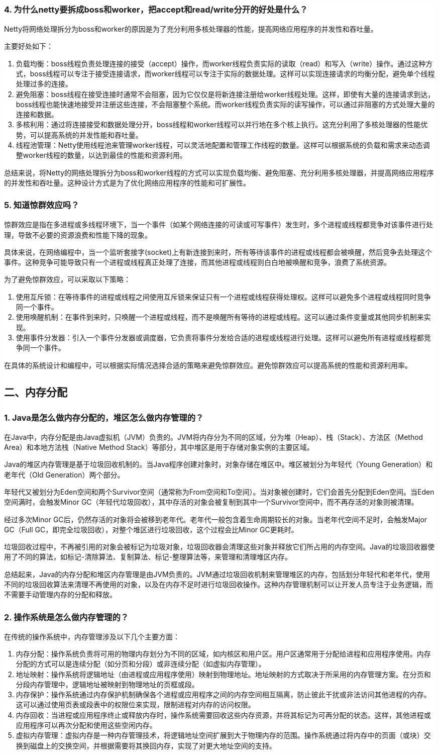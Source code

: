 ### 4. 为什么netty要拆成boss和worker，把accept和read/write分开的好处是什么？

Netty将网络处理拆分为boss和worker的原因是为了充分利用多核处理器的性能，提高网络应用程序的并发性和吞吐量。

主要好处如下：

1. 负载均衡：boss线程负责处理连接的接受（accept）操作，而worker线程负责实际的读取（read）和写入（write）操作。通过这种方式，boss线程可以专注于接受连接请求，而worker线程可以专注于实际的数据处理。这样可以实现连接请求的均衡分配，避免单个线程处理过多的连接。
2. 避免阻塞：boss线程在接受连接时通常不会阻塞，因为它仅仅是将新连接注册给worker线程处理。这样，即使有大量的连接请求到达，boss线程也能快速地接受并注册这些连接，不会阻塞整个系统。而worker线程负责实际的读写操作，可以通过非阻塞的方式处理大量的连接和数据。
3. 多核利用：通过将连接接受和数据处理分开，boss线程和worker线程可以并行地在多个核上执行。这充分利用了多核处理器的性能优势，可以提高系统的并发性能和吞吐量。
4. 线程池管理：Netty使用线程池来管理worker线程，可以灵活地配置和管理工作线程的数量。这样可以根据系统的负载和需求来动态调整worker线程的数量，以达到最佳的性能和资源利用。

总结来说，将Netty的网络处理拆分为boss和worker线程的方式可以实现负载均衡、避免阻塞、充分利用多核处理器，并提高网络应用程序的并发性和吞吐量。这种设计方式是为了优化网络应用程序的性能和可扩展性。

### 5. 知道惊群效应吗？

惊群效应是指在多进程或多线程环境下，当一个事件（如某个网络连接的可读或可写事件）发生时，多个进程或线程都竞争对该事件进行处理，导致不必要的资源浪费和性能下降的现象。

具体来说，在网络编程中，当一个监听套接字(socket)上有新连接到来时，所有等待该事件的进程或线程都会被唤醒，然后竞争去处理这个事件。这种竞争可能导致只有一个进程或线程真正处理了连接，而其他进程或线程则白白地被唤醒和竞争，浪费了系统资源。

为了避免惊群效应，可以采取以下策略：

1. 使用互斥锁：在等待事件的进程或线程之间使用互斥锁来保证只有一个进程或线程获得处理权。这样可以避免多个进程或线程同时竞争同一个事件。
2. 使用唤醒机制：在事件到来时，只唤醒一个进程或线程，而不是唤醒所有等待的进程或线程。这可以通过条件变量或其他同步机制来实现。
3. 使用事件分发器：引入一个事件分发器或调度器，它负责将事件分发给合适的进程或线程进行处理。这样可以避免所有进程或线程都竞争同一个事件。

在具体的系统设计和编程中，可以根据实际情况选择合适的策略来避免惊群效应。避免惊群效应可以提高系统的性能和资源利用率。

## 二、内存分配

### 1. Java是怎么做内存分配的，堆区怎么做内存管理的？

在Java中，内存分配是由Java虚拟机（JVM）负责的。JVM将内存分为不同的区域，分为堆（Heap）、栈（Stack）、方法区（Method Area）和本地方法栈（Native Method Stack）等部分，其中堆区是用于存储对象实例的主要区域。

Java的堆区内存管理是基于垃圾回收机制的。当Java程序创建对象时，对象存储在堆区中。堆区被划分为年轻代（Young Generation）和老年代（Old Generation）两个部分。

年轻代又被划分为Eden空间和两个Survivor空间（通常称为From空间和To空间）。当对象被创建时，它们会首先分配到Eden空间。当Eden空间满时，会触发Minor GC（年轻代垃圾回收），其中存活的对象会被复制到其中一个Survivor空间中，而不再存活的对象则被清理。

经过多次Minor GC后，仍然存活的对象将会被移到老年代。老年代一般包含着生命周期较长的对象。当老年代空间不足时，会触发Major GC（Full GC，即完全垃圾回收），对整个堆区进行垃圾回收，这个过程会比Minor GC更耗时。

垃圾回收过程中，不再被引用的对象会被标记为垃圾对象，垃圾回收器会清理这些对象并释放它们所占用的内存空间。Java的垃圾回收器使用了不同的算法，如标记-清除算法、复制算法、标记-整理算法等，来管理和清理堆区内存。

总结起来，Java的内存分配和堆区内存管理是由JVM负责的。JVM通过垃圾回收机制来管理堆区的内存，包括划分年轻代和老年代，使用不同的垃圾回收算法来清理不再使用的对象，以及在内存不足时进行垃圾回收操作。这种内存管理机制可以让开发人员专注于业务逻辑，而不需要手动管理内存的分配和释放。

### 2. 操作系统是怎么做内存管理的？

在传统的操作系统中，内存管理涉及以下几个主要方面：

1. 内存分配：操作系统负责将可用的物理内存划分为不同的区域，如内核区和用户区。用户区通常用于分配给进程和应用程序使用。内存分配的方式可以是连续分配（如分页和分段）或非连续分配（如虚拟内存管理）。
2. 地址映射：操作系统将逻辑地址（由进程或应用程序使用）映射到物理地址。地址映射的方式取决于所采用的内存管理方案。在分页和分段内存管理中，逻辑地址被映射到物理地址的页框或段。
3. 内存保护：操作系统通过内存保护机制确保各个进程或应用程序之间的内存空间相互隔离，防止彼此干扰或非法访问其他进程的内存。这可以通过使用页表或段表中的权限位来实现，限制进程对内存的访问权限。
4. 内存回收：当进程或应用程序终止或释放内存时，操作系统需要回收这些内存资源，并将其标记为可再分配的状态。这样，其他进程或应用程序可以再次分配和使用这些空闲内存。
5. 虚拟内存管理：虚拟内存是一种内存管理技术，将逻辑地址空间扩展到大于物理内存的范围。操作系统通过将内存中的页面（或块）交换到磁盘上的交换空间，并根据需要将其换回内存，实现了对更大地址空间的支持。
